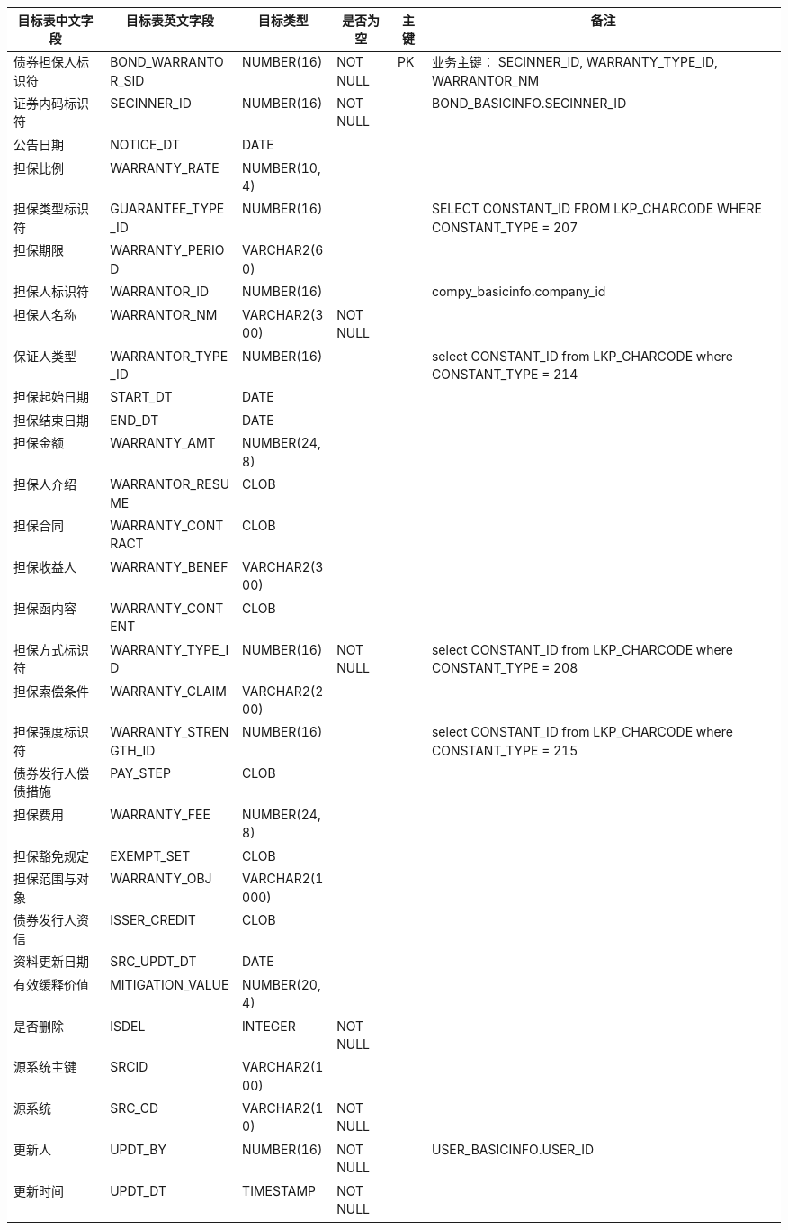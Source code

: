 

| 目标表中文字段   | 目标表英文字段              | 目标类型           | 是否为空     | 主键   | 备注                                       |
| --------- | -------------------- | -------------- | -------- | ---- | ---------------------------------------- |
| 债券担保人标识符  | BOND_WARRANTOR_SID   | NUMBER(16)     | NOT NULL | PK   | 业务主键：  SECINNER_ID,   WARRANTY_TYPE_ID, WARRANTOR_NM |
| 证券内码标识符   | SECINNER_ID          | NUMBER(16)     | NOT NULL |      | BOND_BASICINFO.SECINNER_ID               |
| 公告日期      | NOTICE_DT            | DATE           |          |      |                                          |
| 担保比例      | WARRANTY_RATE        | NUMBER(10,4)   |          |      |                                          |
| 担保类型标识符   | GUARANTEE_TYPE_ID    | NUMBER(16)     |          |      | SELECT CONSTANT_ID FROM LKP_CHARCODE WHERE CONSTANT_TYPE = 207 |
| 担保期限      | WARRANTY_PERIOD      | VARCHAR2(60)   |          |      |                                          |
| 担保人标识符    | WARRANTOR_ID         | NUMBER(16)     |          |      | compy_basicinfo.company_id               |
| 担保人名称     | WARRANTOR_NM         | VARCHAR2(300)  | NOT NULL |      |                                          |
| 保证人类型     | WARRANTOR_TYPE_ID    | NUMBER(16)     |          |      | select CONSTANT_ID from LKP_CHARCODE where CONSTANT_TYPE = 214 |
| 担保起始日期    | START_DT             | DATE           |          |      |                                          |
| 担保结束日期    | END_DT               | DATE           |          |      |                                          |
| 担保金额      | WARRANTY_AMT         | NUMBER(24,8)   |          |      |                                          |
| 担保人介绍     | WARRANTOR_RESUME     | CLOB           |          |      |                                          |
| 担保合同      | WARRANTY_CONTRACT    | CLOB           |          |      |                                          |
| 担保收益人     | WARRANTY_BENEF       | VARCHAR2(300)  |          |      |                                          |
| 担保函内容     | WARRANTY_CONTENT     | CLOB           |          |      |                                          |
| 担保方式标识符   | WARRANTY_TYPE_ID     | NUMBER(16)     | NOT NULL |      | select CONSTANT_ID from LKP_CHARCODE where CONSTANT_TYPE = 208 |
| 担保索偿条件    | WARRANTY_CLAIM       | VARCHAR2(200)  |          |      |                                          |
| 担保强度标识符   | WARRANTY_STRENGTH_ID | NUMBER(16)     |          |      | select CONSTANT_ID from LKP_CHARCODE where CONSTANT_TYPE = 215 |
| 债券发行人偿债措施 | PAY_STEP             | CLOB           |          |      |                                          |
| 担保费用      | WARRANTY_FEE         | NUMBER(24,8)   |          |      |                                          |
| 担保豁免规定    | EXEMPT_SET           | CLOB           |          |      |                                          |
| 担保范围与对象   | WARRANTY_OBJ         | VARCHAR2(1000) |          |      |                                          |
| 债券发行人资信   | ISSER_CREDIT         | CLOB           |          |      |                                          |
| 资料更新日期    | SRC_UPDT_DT          | DATE           |          |      |                                          |
| 有效缓释价值    | MITIGATION_VALUE     | NUMBER(20,4)   |          |      |                                          |
| 是否删除      | ISDEL                | INTEGER        | NOT NULL |      |                                          |
| 源系统主键     | SRCID                | VARCHAR2(100)  |          |      |                                          |
| 源系统       | SRC_CD               | VARCHAR2(10)   | NOT NULL |      |                                          |
| 更新人       | UPDT_BY              | NUMBER(16)     | NOT NULL |      | USER_BASICINFO.USER_ID                   |
| 更新时间      | UPDT_DT              | TIMESTAMP      | NOT NULL |      |                                          |
